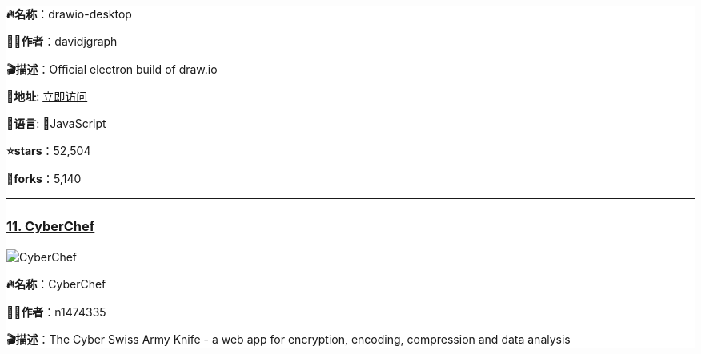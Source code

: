 **🔥名称**：drawio-desktop 

**🧑‍💻作者**：davidjgraph 

**🎬描述**：Official electron build of draw.io 

**🔗地址**: [立即访问](https://github.com//jgraph/drawio-desktop) 

**👀语言**: 🔺JavaScript 

**⭐stars**：52,504 

**📍forks**：5,140 

--- 

### [11. CyberChef](https://github.com//gchq/CyberChef) 

![CyberChef](https://s0.wp.com/mshots/v1/https://github.com//gchq/CyberChef?w=600&h=450) 

**🔥名称**：CyberChef 

**🧑‍💻作者**：n1474335 

**🎬描述**：The Cyber Swiss Army Knife - a web app for encryption, encoding, compression and data analysis 

